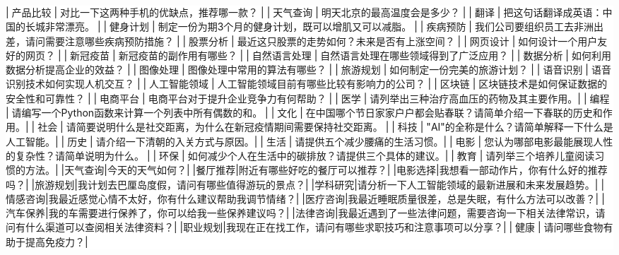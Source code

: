 | 产品比较                                      | 对比一下这两种手机的优缺点，推荐哪一款？                                                                 |
| 天气查询                                      | 明天北京的最高温度会是多少？                                                                               |
| 翻译                                          | 把这句话翻译成英语：中国的长城非常漂亮。                                                                   |
| 健身计划                                      | 制定一份为期3个月的健身计划，既可以增肌又可以减脂。                                                       |
| 疾病预防                                      | 我们公司要组织员工去非洲出差，请问需要注意哪些疾病预防措施？                                             |
| 股票分析                                      | 最近这只股票的走势如何？未来是否有上涨空间？                                                               |
| 网页设计                               | 如何设计一个用户友好的网页？                                              |
| 新冠疫苗                               | 新冠疫苗的副作用有哪些？                                                   |
| 自然语言处理                          | 自然语言处理在哪些领域得到了广泛应用？                                       |
| 数据分析                               | 如何利用数据分析提高企业的效益？                                            |
| 图像处理                               | 图像处理中常用的算法有哪些？                                                |
| 旅游规划                               | 如何制定一份完美的旅游计划？                                                |
| 语音识别                               | 语音识别技术如何实现人机交互？                                               |
| 人工智能领域                           | 人工智能领域目前有哪些比较有影响力的公司？                                    |
| 区块链                                 | 区块链技术是如何保证数据的安全性和可靠性？                                       |
| 电商平台                               | 电商平台对于提升企业竞争力有何帮助？                                         |
| 医学 | 请列举出三种治疗高血压的药物及其主要作用。|
| 编程 | 请编写一个Python函数来计算一个列表中所有偶数的和。 |
| 文化 | 在中国哪个节日家家户户都会贴春联？请简单介绍一下春联的历史和作用。|
| 社会 | 请简要说明什么是社交距离，为什么在新冠疫情期间需要保持社交距离。 |
| 科技 | "AI"的全称是什么？请简单解释一下什么是人工智能。|
| 历史 | 请介绍一下清朝的入关方式与原因。|
| 生活 | 请提供五个减少腰痛的生活习惯。|
| 电影 | 您认为哪部电影最能展现人性的复杂性？请简单说明为什么。 |
| 环保 | 如何减少个人在生活中的碳排放？请提供三个具体的建议。|
| 教育 | 请列举三个培养儿童阅读习惯的方法。|
|天气查询|今天的天气如何？|
|餐厅推荐|附近有哪些好吃的餐厅可以推荐？|
|电影选择|我想看一部动作片，你有什么好的推荐吗？|
|旅游规划|我计划去巴厘岛度假，请问有哪些值得游玩的景点？|
|学科研究|请分析一下人工智能领域的最新进展和未来发展趋势。|
|情感咨询|我最近感觉心情不太好，你有什么建议帮助我调节情绪？|
|医疗咨询|我最近睡眠质量很差，总是失眠，有什么方法可以改善？|
|汽车保养|我的车需要进行保养了，你可以给我一些保养建议吗？|
|法律咨询|我最近遇到了一些法律问题，需要咨询一下相关法律常识，请问有什么渠道可以查阅相关法律资料？|
|职业规划|我现在正在找工作，请问有哪些求职技巧和注意事项可以分享？|
| 健康 | 请问哪些食物有助于提高免疫力？|
